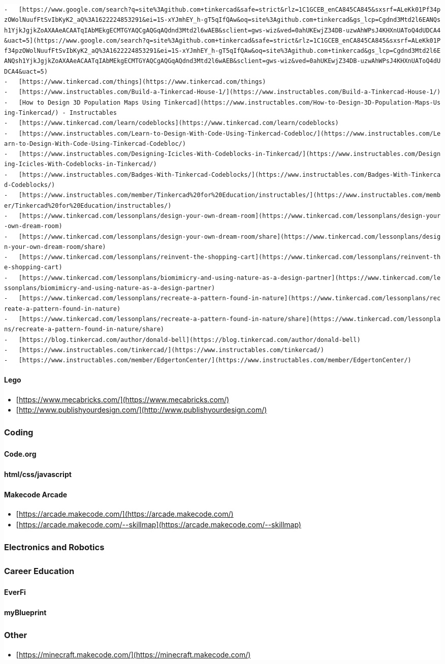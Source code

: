 	-   [https://www.google.com/search?q=site%3Agithub.com+tinkercad&safe=strict&rlz=1C1GCEB_enCA845CA845&sxsrf=ALeKk01Pf34pzOWolNuufFtSvIbKyK2_aQ%3A1622224853291&ei=1S-xYJmhEY_h-gT5qIfQAw&oq=site%3Agithub.com+tinkercad&gs_lcp=Cgdnd3Mtd2l6EANQsh1YjkJgjkZoAXAAeACAATqIAbMEkgECMTGYAQCgAQGqAQdnd3Mtd2l6wAEB&sclient=gws-wiz&ved=0ahUKEwjZ34DB-uzwAhWPsJ4KHXnUAToQ4dUDCA4&uact=5](https://www.google.com/search?q=site%3Agithub.com+tinkercad&safe=strict&rlz=1C1GCEB_enCA845CA845&sxsrf=ALeKk01Pf34pzOWolNuufFtSvIbKyK2_aQ%3A1622224853291&ei=1S-xYJmhEY_h-gT5qIfQAw&oq=site%3Agithub.com+tinkercad&gs_lcp=Cgdnd3Mtd2l6EANQsh1YjkJgjkZoAXAAeACAATqIAbMEkgECMTGYAQCgAQGqAQdnd3Mtd2l6wAEB&sclient=gws-wiz&ved=0ahUKEwjZ34DB-uzwAhWPsJ4KHXnUAToQ4dUDCA4&uact=5) 
	-   [https://www.tinkercad.com/things](https://www.tinkercad.com/things) 
	-   [https://www.instructables.com/Build-a-Tinkercad-House-1/](https://www.instructables.com/Build-a-Tinkercad-House-1/) 
	-   [How to Design 3D Population Maps Using Tinkercad](https://www.instructables.com/How-to-Design-3D-Population-Maps-Using-Tinkercad/) - Instructables 
	-   [https://www.tinkercad.com/learn/codeblocks](https://www.tinkercad.com/learn/codeblocks) 
	-   [https://www.instructables.com/Learn-to-Design-With-Code-Using-Tinkercad-Codebloc/](https://www.instructables.com/Learn-to-Design-With-Code-Using-Tinkercad-Codebloc/)
	-   [https://www.instructables.com/Designing-Icicles-With-Codeblocks-in-Tinkercad/](https://www.instructables.com/Designing-Icicles-With-Codeblocks-in-Tinkercad/) 
	-   [https://www.instructables.com/Badges-With-Tinkercad-Codeblocks/](https://www.instructables.com/Badges-With-Tinkercad-Codeblocks/) 
	-   [https://www.instructables.com/member/Tinkercad%20for%20Education/instructables/](https://www.instructables.com/member/Tinkercad%20for%20Education/instructables/) 
	-   [https://www.tinkercad.com/lessonplans/design-your-own-dream-room](https://www.tinkercad.com/lessonplans/design-your-own-dream-room) 
	-   [https://www.tinkercad.com/lessonplans/design-your-own-dream-room/share](https://www.tinkercad.com/lessonplans/design-your-own-dream-room/share) 
	-   [https://www.tinkercad.com/lessonplans/reinvent-the-shopping-cart](https://www.tinkercad.com/lessonplans/reinvent-the-shopping-cart) 
	-   [https://www.tinkercad.com/lessonplans/biomimicry-and-using-nature-as-a-design-partner](https://www.tinkercad.com/lessonplans/biomimicry-and-using-nature-as-a-design-partner) 
	-   [https://www.tinkercad.com/lessonplans/recreate-a-pattern-found-in-nature](https://www.tinkercad.com/lessonplans/recreate-a-pattern-found-in-nature) 
	-   [https://www.tinkercad.com/lessonplans/recreate-a-pattern-found-in-nature/share](https://www.tinkercad.com/lessonplans/recreate-a-pattern-found-in-nature/share)
	-   [https://blog.tinkercad.com/author/donald-bell](https://blog.tinkercad.com/author/donald-bell) 
	-   [https://www.instructables.com/tinkercad/](https://www.instructables.com/tinkercad/) 
	-   [https://www.instructables.com/member/EdgertonCenter/](https://www.instructables.com/member/EdgertonCenter/) 
#### Lego
- [https://www.mecabricks.com/](https://www.mecabricks.com/) 
- [http://www.publishyourdesign.com/](http://www.publishyourdesign.com/) 

### Coding
#### Code.org
#### html/css/javascript
#### Makecode Arcade
- [https://arcade.makecode.com/](https://arcade.makecode.com/)
- [https://arcade.makecode.com/--skillmap](https://arcade.makecode.com/--skillmap) 
### Electronics and Robotics
### Career Education
#### EverFi
#### myBlueprint
### Other
- [https://minecraft.makecode.com/](https://minecraft.makecode.com/) 
